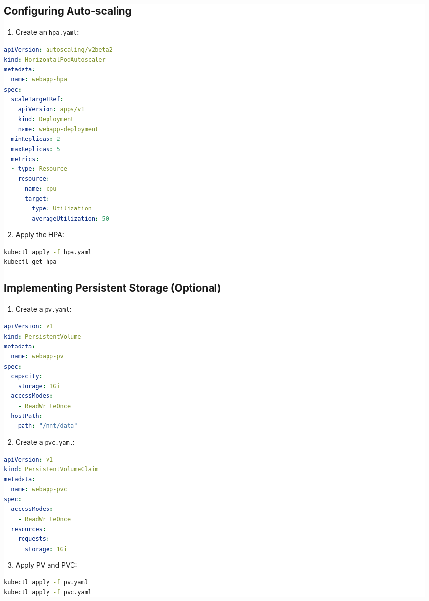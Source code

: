 ## Configuring Auto-scaling
1. Create an `hpa.yaml`:
```yaml
apiVersion: autoscaling/v2beta2
kind: HorizontalPodAutoscaler
metadata:
  name: webapp-hpa
spec:
  scaleTargetRef:
    apiVersion: apps/v1
    kind: Deployment
    name: webapp-deployment
  minReplicas: 2
  maxReplicas: 5
  metrics:
  - type: Resource
    resource:
      name: cpu
      target:
        type: Utilization
        averageUtilization: 50
```
2. Apply the HPA:
```sh
kubectl apply -f hpa.yaml
kubectl get hpa
```

## Implementing Persistent Storage (Optional)
1. Create a `pv.yaml`:
```yaml
apiVersion: v1
kind: PersistentVolume
metadata:
  name: webapp-pv
spec:
  capacity:
    storage: 1Gi
  accessModes:
    - ReadWriteOnce
  hostPath:
    path: "/mnt/data"
```
2. Create a `pvc.yaml`:
```yaml
apiVersion: v1
kind: PersistentVolumeClaim
metadata:
  name: webapp-pvc
spec:
  accessModes:
    - ReadWriteOnce
  resources:
    requests:
      storage: 1Gi
```
3. Apply PV and PVC:
```sh
kubectl apply -f pv.yaml
kubectl apply -f pvc.yaml
```
